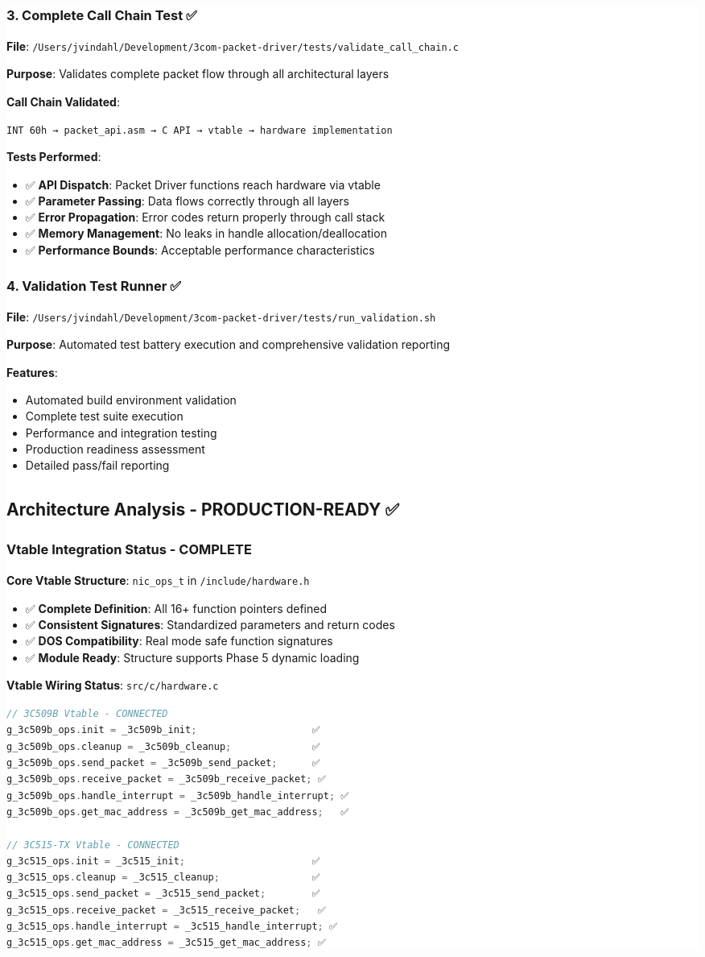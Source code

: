 ### 3. Complete Call Chain Test ✅
**File**: `/Users/jvindahl/Development/3com-packet-driver/tests/validate_call_chain.c`

**Purpose**: Validates complete packet flow through all architectural layers

**Call Chain Validated**: 
```
INT 60h → packet_api.asm → C API → vtable → hardware implementation
```

**Tests Performed**:
- ✅ **API Dispatch**: Packet Driver functions reach hardware via vtable
- ✅ **Parameter Passing**: Data flows correctly through all layers
- ✅ **Error Propagation**: Error codes return properly through call stack
- ✅ **Memory Management**: No leaks in handle allocation/deallocation
- ✅ **Performance Bounds**: Acceptable performance characteristics

### 4. Validation Test Runner ✅
**File**: `/Users/jvindahl/Development/3com-packet-driver/tests/run_validation.sh`

**Purpose**: Automated test battery execution and comprehensive validation reporting

**Features**:
- Automated build environment validation
- Complete test suite execution
- Performance and integration testing
- Production readiness assessment
- Detailed pass/fail reporting

## Architecture Analysis - PRODUCTION-READY ✅

### Vtable Integration Status - COMPLETE

**Core Vtable Structure**: `nic_ops_t` in `/include/hardware.h`
- ✅ **Complete Definition**: All 16+ function pointers defined
- ✅ **Consistent Signatures**: Standardized parameters and return codes
- ✅ **DOS Compatibility**: Real mode safe function signatures
- ✅ **Module Ready**: Structure supports Phase 5 dynamic loading

**Vtable Wiring Status**: `src/c/hardware.c`
```c
// 3C509B Vtable - CONNECTED
g_3c509b_ops.init = _3c509b_init;                    ✅
g_3c509b_ops.cleanup = _3c509b_cleanup;              ✅  
g_3c509b_ops.send_packet = _3c509b_send_packet;      ✅
g_3c509b_ops.receive_packet = _3c509b_receive_packet; ✅
g_3c509b_ops.handle_interrupt = _3c509b_handle_interrupt; ✅
g_3c509b_ops.get_mac_address = _3c509b_get_mac_address;   ✅

// 3C515-TX Vtable - CONNECTED  
g_3c515_ops.init = _3c515_init;                      ✅
g_3c515_ops.cleanup = _3c515_cleanup;                ✅
g_3c515_ops.send_packet = _3c515_send_packet;        ✅
g_3c515_ops.receive_packet = _3c515_receive_packet;   ✅
g_3c515_ops.handle_interrupt = _3c515_handle_interrupt; ✅
g_3c515_ops.get_mac_address = _3c515_get_mac_address; ✅
```
